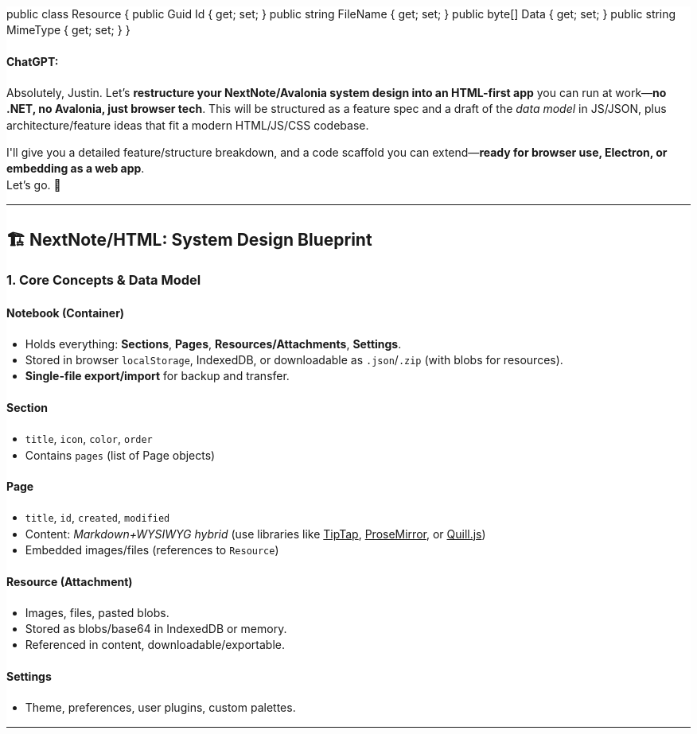 public class Resource
{
    public Guid Id { get; set; }
    public string FileName { get; set; }
    public byte[] Data { get; set; }
    public string MimeType { get; set; }
}

#### ChatGPT:
Absolutely, Justin. Let’s **restructure your NextNote/Avalonia system design into an HTML-first app** you can run at work—**no .NET, no Avalonia, just browser tech**. This will be structured as a feature spec and a draft of the *data model* in JS/JSON, plus architecture/feature ideas that fit a modern HTML/JS/CSS codebase.

I'll give you a detailed feature/structure breakdown, and a code scaffold you can extend—**ready for browser use, Electron, or embedding as a web app**.\
Let’s go. 🚀

---

## 🏗️ NextNote/HTML: System Design Blueprint

### 1. **Core Concepts & Data Model**

#### **Notebook (Container)**

- Holds everything: **Sections**, **Pages**, **Resources/Attachments**, **Settings**.
- Stored in browser `localStorage`, IndexedDB, or downloadable as `.json`/`.zip` (with blobs for resources).
- **Single-file export/import** for backup and transfer.

#### **Section**

- `title`, `icon`, `color`, `order`
- Contains `pages` (list of Page objects)

#### **Page**

- `title`, `id`, `created`, `modified`
- Content: *Markdown+WYSIWYG hybrid* (use libraries like [TipTap](https://tiptap.dev/), [ProseMirror](https://prosemirror.net/), or [Quill.js](https://quilljs.com/))
- Embedded images/files (references to `Resource`)

#### **Resource (Attachment)**

- Images, files, pasted blobs.
- Stored as blobs/base64 in IndexedDB or memory.
- Referenced in content, downloadable/exportable.

#### **Settings**

- Theme, preferences, user plugins, custom palettes.

---
